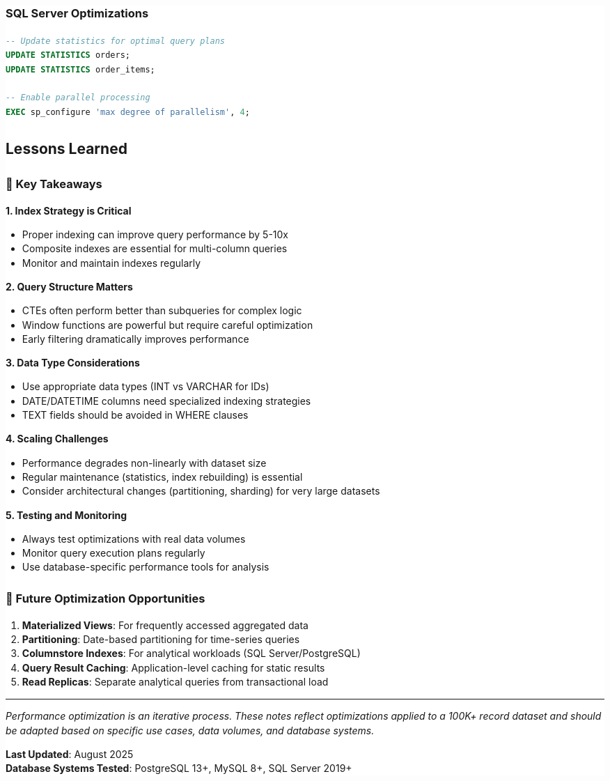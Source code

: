 ### SQL Server Optimizations
```sql
-- Update statistics for optimal query plans
UPDATE STATISTICS orders;
UPDATE STATISTICS order_items;

-- Enable parallel processing
EXEC sp_configure 'max degree of parallelism', 4;
```

## Lessons Learned

### 🎯 Key Takeaways

**1. Index Strategy is Critical**
- Proper indexing can improve query performance by 5-10x
- Composite indexes are essential for multi-column queries
- Monitor and maintain indexes regularly

**2. Query Structure Matters**
- CTEs often perform better than subqueries for complex logic
- Window functions are powerful but require careful optimization
- Early filtering dramatically improves performance

**3. Data Type Considerations**
- Use appropriate data types (INT vs VARCHAR for IDs)
- DATE/DATETIME columns need specialized indexing strategies
- TEXT fields should be avoided in WHERE clauses

**4. Scaling Challenges**
- Performance degrades non-linearly with dataset size
- Regular maintenance (statistics, index rebuilding) is essential
- Consider architectural changes (partitioning, sharding) for very large datasets

**5. Testing and Monitoring**
- Always test optimizations with real data volumes
- Monitor query execution plans regularly
- Use database-specific performance tools for analysis

### 🚀 Future Optimization Opportunities

1. **Materialized Views**: For frequently accessed aggregated data
2. **Partitioning**: Date-based partitioning for time-series queries
3. **Columnstore Indexes**: For analytical workloads (SQL Server/PostgreSQL)
4. **Query Result Caching**: Application-level caching for static results
5. **Read Replicas**: Separate analytical queries from transactional load

---

*Performance optimization is an iterative process. These notes reflect optimizations applied to a 100K+ record dataset and should be adapted based on specific use cases, data volumes, and database systems.*

**Last Updated**: August 2025  
**Database Systems Tested**: PostgreSQL 13+, MySQL 8+, SQL Server 2019+
